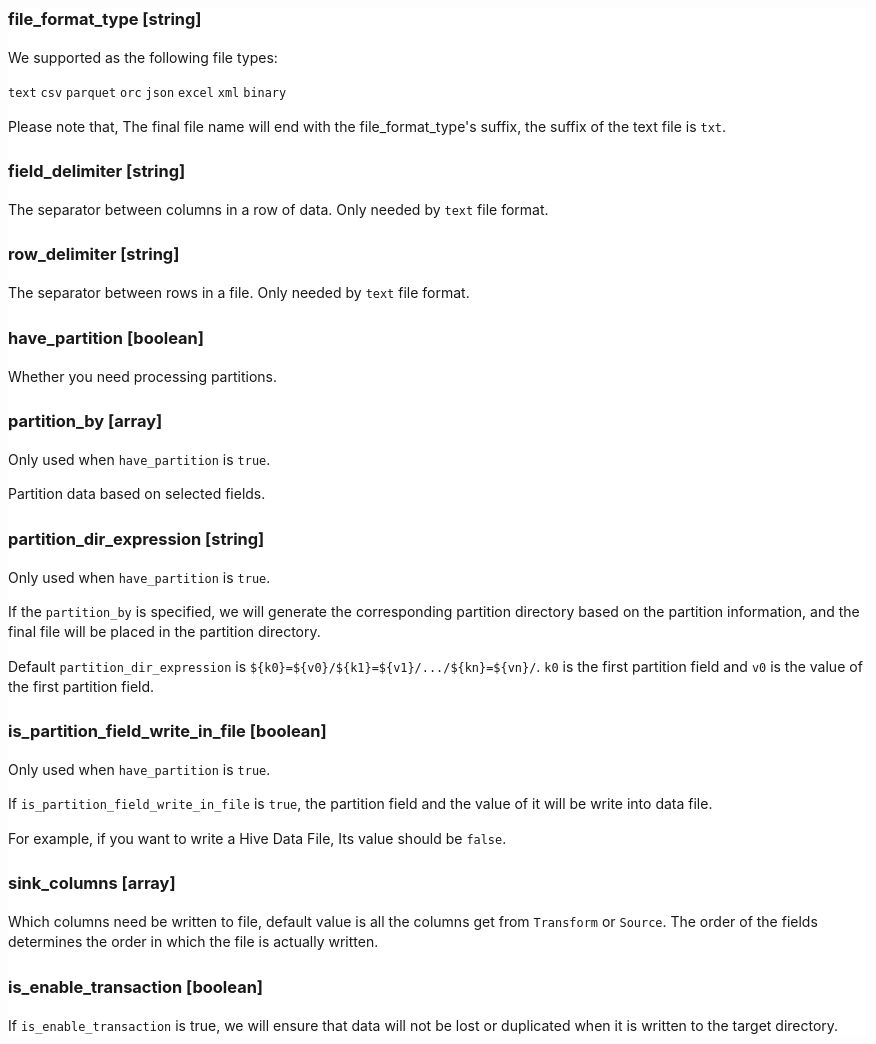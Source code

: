 ### file_format_type [string]

We supported as the following file types:

`text` `csv` `parquet` `orc` `json` `excel` `xml` `binary`

Please note that, The final file name will end with the file_format_type's suffix, the suffix of the text file is `txt`.

### field_delimiter [string]

The separator between columns in a row of data. Only needed by `text` file format.

### row_delimiter [string]

The separator between rows in a file. Only needed by `text` file format.

### have_partition [boolean]

Whether you need processing partitions.

### partition_by [array]

Only used when `have_partition` is `true`.

Partition data based on selected fields.

### partition_dir_expression [string]

Only used when `have_partition` is `true`.

If the `partition_by` is specified, we will generate the corresponding partition directory based on the partition information, and the final file will be placed in the partition directory.

Default `partition_dir_expression` is `${k0}=${v0}/${k1}=${v1}/.../${kn}=${vn}/`. `k0` is the first partition field and `v0` is the value of the first partition field.

### is_partition_field_write_in_file [boolean]

Only used when `have_partition` is `true`.

If `is_partition_field_write_in_file` is `true`, the partition field and the value of it will be write into data file.

For example, if you want to write a Hive Data File, Its value should be `false`.

### sink_columns [array]

Which columns need be written to file, default value is all the columns get from `Transform` or `Source`.
The order of the fields determines the order in which the file is actually written.

### is_enable_transaction [boolean]

If `is_enable_transaction` is true, we will ensure that data will not be lost or duplicated when it is written to the target directory.
